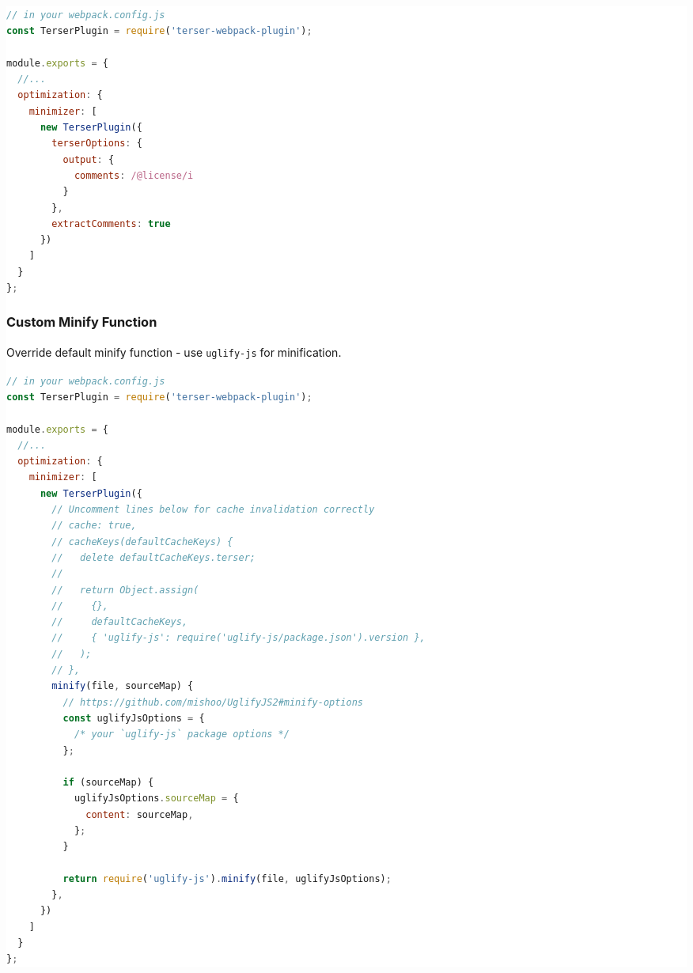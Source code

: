 ```js
// in your webpack.config.js
const TerserPlugin = require('terser-webpack-plugin');

module.exports = {
  //...
  optimization: {
    minimizer: [
      new TerserPlugin({
        terserOptions: {
          output: {
            comments: /@license/i
          }
        },
        extractComments: true
      })
    ]
  }
};
```

### Custom Minify Function

Override default minify function - use `uglify-js` for minification.

```js
// in your webpack.config.js
const TerserPlugin = require('terser-webpack-plugin');

module.exports = {
  //...
  optimization: {
    minimizer: [
      new TerserPlugin({
        // Uncomment lines below for cache invalidation correctly
        // cache: true,
        // cacheKeys(defaultCacheKeys) {
        //   delete defaultCacheKeys.terser;
        //
        //   return Object.assign(
        //     {},
        //     defaultCacheKeys,
        //     { 'uglify-js': require('uglify-js/package.json').version },
        //   );
        // },
        minify(file, sourceMap) {
          // https://github.com/mishoo/UglifyJS2#minify-options
          const uglifyJsOptions = {
            /* your `uglify-js` package options */
          };
      
          if (sourceMap) {
            uglifyJsOptions.sourceMap = {
              content: sourceMap,
            };
          }
      
          return require('uglify-js').minify(file, uglifyJsOptions);
        },
      })
    ]
  }
};
```
